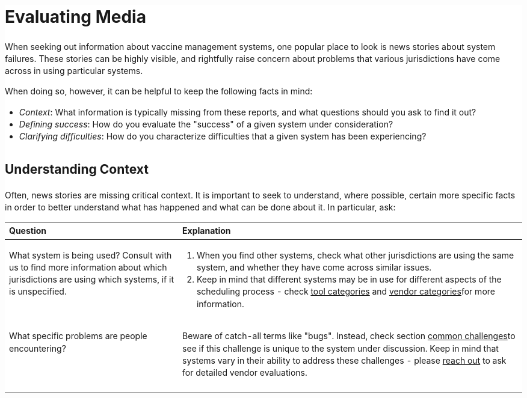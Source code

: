 # Evaluating Media

When seeking out information about vaccine management systems, one popular place to look is news stories about system failures. These stories can be highly visible, and rightfully raise concern about problems that various jurisdictions have come across in using particular systems.

When doing so, however, it can be helpful to keep the following facts in mind:

* _Context_: What information is typically missing from these reports, and what questions should you ask to find it out?
* _Defining success_: How do you evaluate the "success" of a given system under consideration?
* _Clarifying difficulties_: How do you characterize difficulties that a given system has been experiencing?

## Understanding Context

Often, news stories are missing critical context. It is important to seek to understand, where possible, certain more specific facts in order to better understand what has happened and what can be done about it. In particular, ask:

<table>
  <thead>
    <tr>
      <th style="text-align:left">Question</th>
      <th style="text-align:left">Explanation</th>
    </tr>
  </thead>
  <tbody>
    <tr>
      <td style="text-align:left">
        <p></p>
        <p>What system is being used? Consult with us to find more information about
          which jurisdictions are using which systems, if it is unspecified.</p>
      </td>
      <td style="text-align:left">
        <p></p>
        <ol>
          <li>When you find other systems, check what other jurisdictions are using
            the same system, and whether they have come across similar issues.</li>
          <li>Keep in mind that different systems may be in use for different aspects
            of the scheduling process - check <a href="../tech-tools.md">tool categories</a> and
            <a
            href="../vendor-landscape/">vendor categories</a>for more information.</li>
        </ol>
      </td>
    </tr>
    <tr>
      <td style="text-align:left">
        <p></p>
        <p>What specific problems are people encountering?</p>
      </td>
      <td style="text-align:left">
        <p></p>
        <p>Beware of catch-all terms like &quot;bugs&quot;. Instead, check section
          <a
          href="common-challenges.md">common challenges</a>to see if this challenge is unique to the system
            under discussion. Keep in mind that systems vary in their ability to address
            these challenges - please <a href="https://www.usdigitalresponse.org/request-help/">reach out</a> to
            ask for detailed vendor evaluations.</p>
      </td>
    </tr>
    <tr>
      <td style="text-align:left">